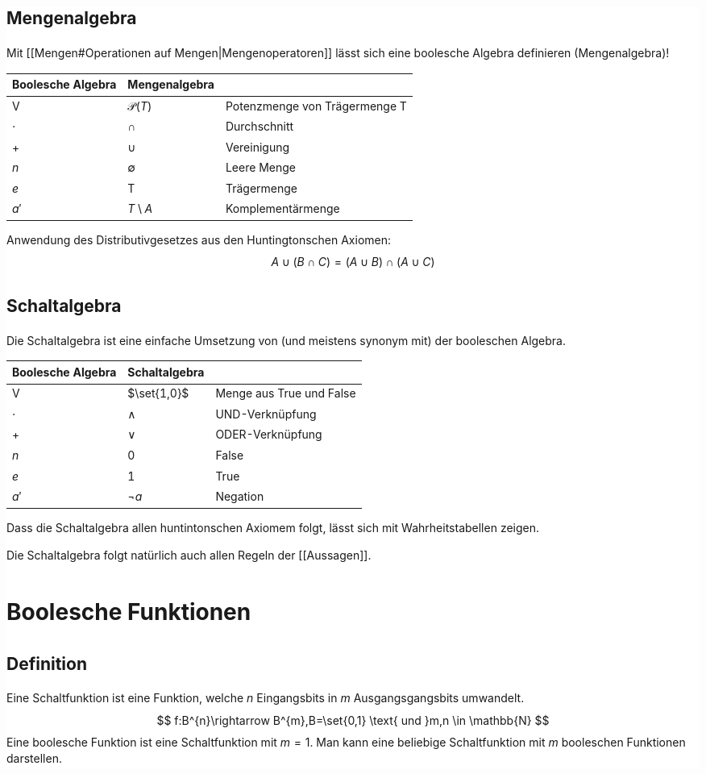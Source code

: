 ## Mengenalgebra
Mit [[Mengen#Operationen auf Mengen|Mengenoperatoren]] lässt sich eine boolesche Algebra definieren (Mengenalgebra)!

| Boolesche Algebra | Mengenalgebra    |                   |
| ----------------- | ---------------- | ----------------- |
| V                 | $\mathcal{P}(T)$ | Potenzmenge von Trägermenge T |
| $\cdot$           | $\cap$           | Durchschnitt      |
| $+$               | $\cup$           | Vereinigung       |
| $n$               | $\emptyset$      | Leere Menge       |
| $e$               | T                | Trägermenge       |
| $a'$              | $T \setminus A$  | Komplementärmenge |

Anwendung des Distributivgesetzes aus den Huntingtonschen Axiomen:
$$A \cup (B \cap C) = (A \cup B) \cap (A \cup C)$$
## Schaltalgebra
Die Schaltalgebra ist eine einfache Umsetzung von (und meistens synonym mit) der booleschen Algebra.

| Boolesche Algebra | Schaltalgebra |                          |
| ----------------- | ------------- | ------------------------ |
| V                 | $\set{1,0}$   | Menge aus True und False |
| $\cdot$           | $\land$       | UND-Verknüpfung          |
| $+$               | $\lor$        | ODER-Verknüpfung         |
| $n$               | 0             | False                    |
| $e$               | 1             | True                     |
| $a'$              | $\lnot a$     | Negation                 |

Dass die Schaltalgebra allen huntintonschen Axiomem folgt, lässt sich mit Wahrheitstabellen zeigen.

Die Schaltalgebra folgt natürlich auch allen Regeln der [[Aussagen]].

# Boolesche Funktionen
## Definition
Eine Schaltfunktion ist eine Funktion, welche $n$ Eingangsbits in $m$ Ausgangsgangsbits umwandelt.
$$
f:B^{n}\rightarrow B^{m},B=\set{0,1} \text{ und }m,n \in \mathbb{N}
$$
Eine boolesche Funktion ist eine Schaltfunktion mit $m=1$.
Man kann eine beliebige Schaltfunktion mit $m$ booleschen Funktionen darstellen.
